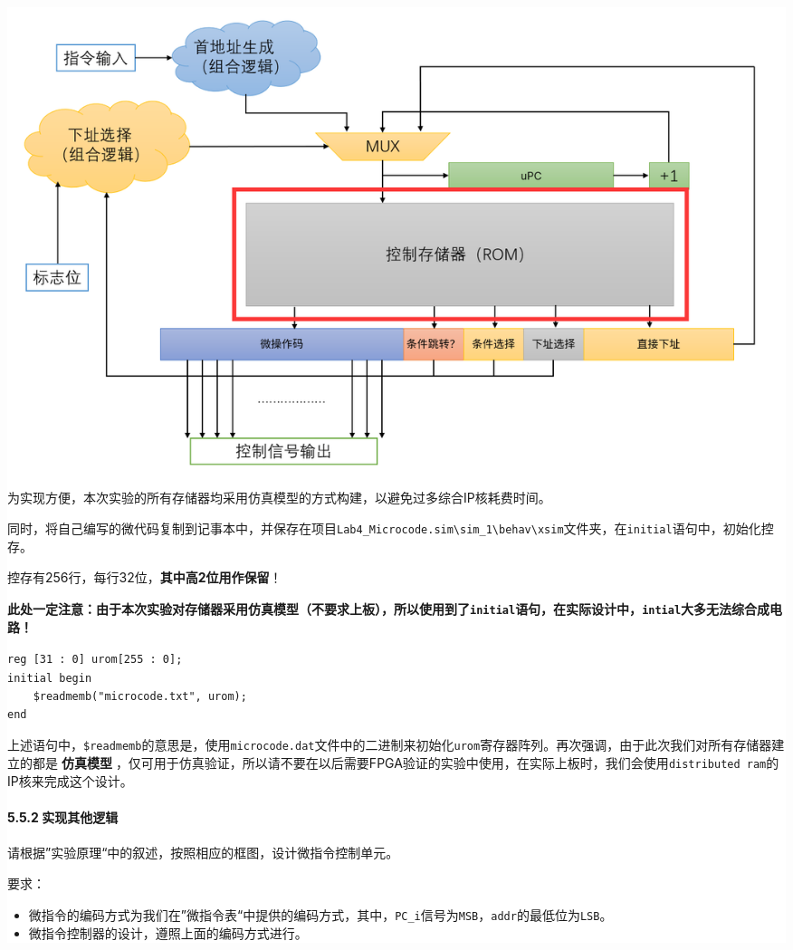 ![image-20200503000634739](实验四：微程序控制CPU设计.assets/image-20200503000634739.png)

为实现方便，本次实验的所有存储器均采用仿真模型的方式构建，以避免过多综合IP核耗费时间。

同时，将自己编写的微代码复制到记事本中，并保存在项目`Lab4_Microcode.sim\sim_1\behav\xsim`文件夹，在`initial`语句中，初始化控存。

控存有256行，每行32位，**其中高2位用作保留**！

**此处一定注意：由于本次实验对存储器采用仿真模型（不要求上板），所以使用到了`initial`语句，在实际设计中，`intial`大多无法综合成电路！**

```
reg [31 : 0] urom[255 : 0];
initial begin
	$readmemb("microcode.txt", urom);
end
```

上述语句中，`$readmemb`的意思是，使用`microcode.dat`文件中的二进制来初始化`urom`寄存器阵列。再次强调，由于此次我们对所有存储器建立的都是 **仿真模型** ，仅可用于仿真验证，所以请不要在以后需要FPGA验证的实验中使用，在实际上板时，我们会使用`distributed ram`的IP核来完成这个设计。



#### 5.5.2 实现其他逻辑

请根据”实验原理“中的叙述，按照相应的框图，设计微指令控制单元。

要求：

- 微指令的编码方式为我们在”微指令表“中提供的编码方式，其中，`PC_i`信号为`MSB`，`addr`的最低位为`LSB`。
- 微指令控制器的设计，遵照上面的编码方式进行。


